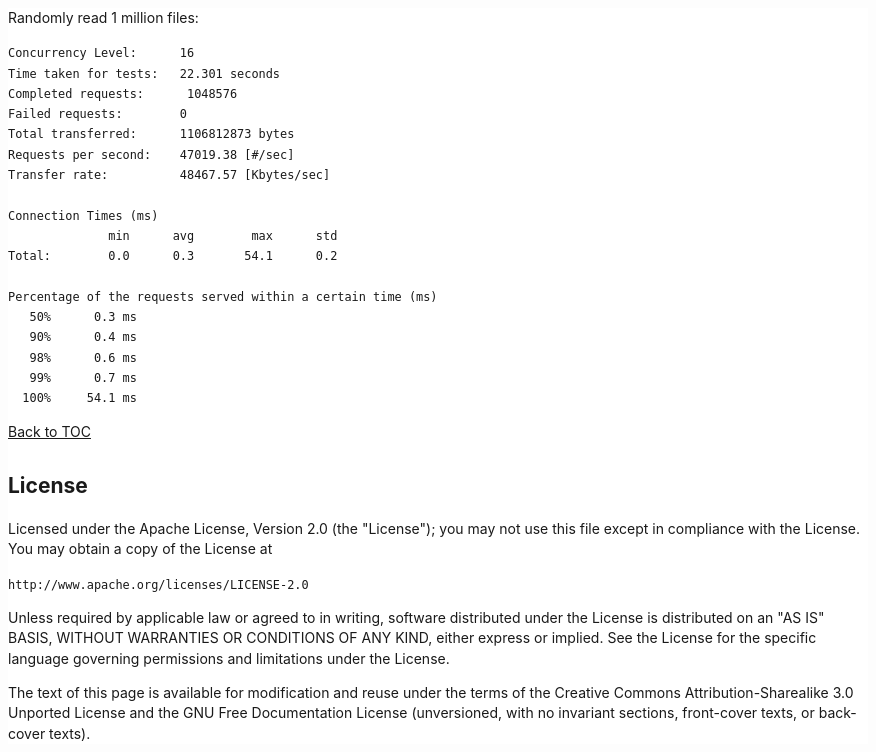 Randomly read 1 million files:
```
Concurrency Level:      16
Time taken for tests:   22.301 seconds
Completed requests:      1048576
Failed requests:        0
Total transferred:      1106812873 bytes
Requests per second:    47019.38 [#/sec]
Transfer rate:          48467.57 [Kbytes/sec]

Connection Times (ms)
              min      avg        max      std
Total:        0.0      0.3       54.1      0.2

Percentage of the requests served within a certain time (ms)
   50%      0.3 ms
   90%      0.4 ms
   98%      0.6 ms
   99%      0.7 ms
  100%     54.1 ms
```

[Back to TOC](#table-of-contents)

## License ##

Licensed under the Apache License, Version 2.0 (the "License");
you may not use this file except in compliance with the License.
You may obtain a copy of the License at

    http://www.apache.org/licenses/LICENSE-2.0

Unless required by applicable law or agreed to in writing, software
distributed under the License is distributed on an "AS IS" BASIS,
WITHOUT WARRANTIES OR CONDITIONS OF ANY KIND, either express or implied.
See the License for the specific language governing permissions and
limitations under the License.

The text of this page is available for modification and reuse under the terms of the Creative Commons Attribution-Sharealike 3.0 Unported License and the GNU Free Documentation License (unversioned, with no invariant sections, front-cover texts, or back-cover texts).


[Filer]: https://github.com/martyanov/seaweedfs/wiki/Directories-and-Files
[SuperLargeFiles]: https://github.com/martyanov/seaweedfs/wiki/Data-Structure-for-Large-Files
[Mount]: https://github.com/martyanov/seaweedfs/wiki/FUSE-Mount
[AmazonS3API]: https://github.com/martyanov/seaweedfs/wiki/Amazon-S3-API
[BackupToCloud]: https://github.com/martyanov/seaweedfs/wiki/Async-Replication-to-Cloud
[WebDAV]: https://github.com/martyanov/seaweedfs/wiki/WebDAV
[ErasureCoding]: https://github.com/martyanov/seaweedfs/wiki/Erasure-coding-for-warm-storage
[TieredStorage]: https://github.com/martyanov/seaweedfs/wiki/Tiered-Storage
[CloudTier]: https://github.com/martyanov/seaweedfs/wiki/Cloud-Tier
[FilerDataEncryption]: https://github.com/martyanov/seaweedfs/wiki/Filer-Data-Encryption
[FilerTTL]: https://github.com/martyanov/seaweedfs/wiki/Filer-Stores
[VolumeServerTTL]: https://github.com/martyanov/seaweedfs/wiki/Store-file-with-a-Time-To-Live
[ActiveActiveAsyncReplication]: https://github.com/martyanov/seaweedfs/wiki/Filer-Active-Active-cross-cluster-continuous-synchronization
[FilerStoreReplication]: https://github.com/martyanov/seaweedfs/wiki/Filer-Store-Replication
[KeyLargeValueStore]: https://github.com/martyanov/seaweedfs/wiki/Filer-as-a-Key-Large-Value-Store
[CloudDrive]: https://github.com/martyanov/seaweedfs/wiki/Cloud-Drive-Architecture
[GatewayToRemoteObjectStore]: https://github.com/martyanov/seaweedfs/wiki/Gateway-to-Remote-Object-Storage
[Replication]: https://github.com/martyanov/seaweedfs/wiki/Replication
[feat-1]: https://github.com/martyanov/seaweedfs/wiki/Failover-Master-Server
[feat-2]: https://github.com/martyanov/seaweedfs/wiki/Optimization#insert-with-your-own-keys
[feat-3]: https://github.com/martyanov/seaweedfs/wiki/Optimization#upload-large-files
[feat-4]: https://github.com/martyanov/seaweedfs/wiki/Optimization#collection-as-a-simple-name-space